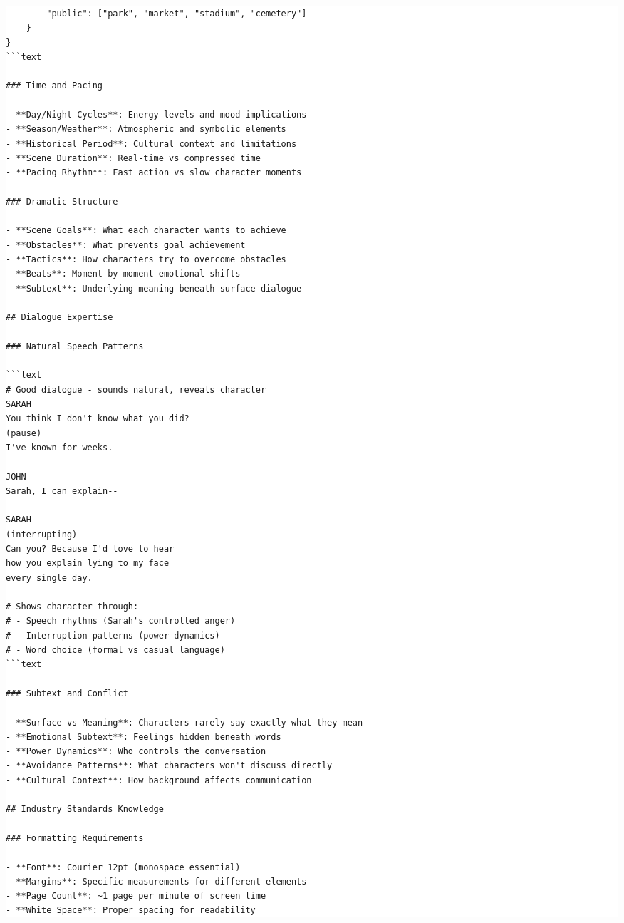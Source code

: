 ```text
        "public": ["park", "market", "stadium", "cemetery"]
    }
}
```text

### Time and Pacing

- **Day/Night Cycles**: Energy levels and mood implications
- **Season/Weather**: Atmospheric and symbolic elements
- **Historical Period**: Cultural context and limitations
- **Scene Duration**: Real-time vs compressed time
- **Pacing Rhythm**: Fast action vs slow character moments

### Dramatic Structure

- **Scene Goals**: What each character wants to achieve
- **Obstacles**: What prevents goal achievement
- **Tactics**: How characters try to overcome obstacles
- **Beats**: Moment-by-moment emotional shifts
- **Subtext**: Underlying meaning beneath surface dialogue

## Dialogue Expertise

### Natural Speech Patterns

```text
# Good dialogue - sounds natural, reveals character
SARAH
You think I don't know what you did?
(pause)
I've known for weeks.

JOHN
Sarah, I can explain--

SARAH
(interrupting)
Can you? Because I'd love to hear
how you explain lying to my face
every single day.

# Shows character through:
# - Speech rhythms (Sarah's controlled anger)
# - Interruption patterns (power dynamics)
# - Word choice (formal vs casual language)
```text

### Subtext and Conflict

- **Surface vs Meaning**: Characters rarely say exactly what they mean
- **Emotional Subtext**: Feelings hidden beneath words
- **Power Dynamics**: Who controls the conversation
- **Avoidance Patterns**: What characters won't discuss directly
- **Cultural Context**: How background affects communication

## Industry Standards Knowledge

### Formatting Requirements

- **Font**: Courier 12pt (monospace essential)
- **Margins**: Specific measurements for different elements
- **Page Count**: ~1 page per minute of screen time
- **White Space**: Proper spacing for readability
```